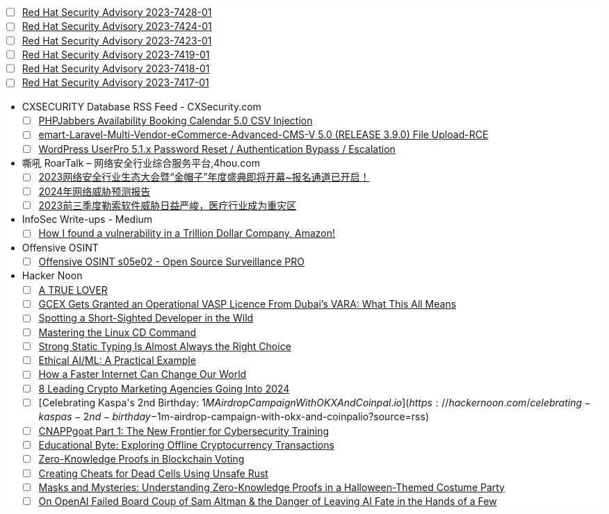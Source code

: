   - [ ] [Red Hat Security Advisory 2023-7428-01](https://packetstormsecurity.com/files/175857/RHSA-2023-7428-01.txt)
  - [ ] [Red Hat Security Advisory 2023-7424-01](https://packetstormsecurity.com/files/175856/RHSA-2023-7424-01.txt)
  - [ ] [Red Hat Security Advisory 2023-7423-01](https://packetstormsecurity.com/files/175855/RHSA-2023-7423-01.txt)
  - [ ] [Red Hat Security Advisory 2023-7419-01](https://packetstormsecurity.com/files/175854/RHSA-2023-7419-01.txt)
  - [ ] [Red Hat Security Advisory 2023-7418-01](https://packetstormsecurity.com/files/175853/RHSA-2023-7418-01.txt)
  - [ ] [Red Hat Security Advisory 2023-7417-01](https://packetstormsecurity.com/files/175852/RHSA-2023-7417-01.txt)
- CXSECURITY Database RSS Feed - CXSecurity.com
  - [ ] [PHPJabbers Availability Booking Calendar 5.0 CSV Injection](https://cxsecurity.com/issue/WLB-2023110022)
  - [ ] [emart-Laravel-Multi-Vendor-eCommerce-Advanced-CMS-V 5.0 (RELEASE 3.9.0) File Upload-RCE](https://cxsecurity.com/issue/WLB-2023110021)
  - [ ] [WordPress UserPro 5.1.x Password Reset / Authentication Bypass / Escalation](https://cxsecurity.com/issue/WLB-2023110020)
- 嘶吼 RoarTalk – 网络安全行业综合服务平台,4hou.com
  - [ ] [2023网络安全行业生态大会暨“金帽子”年度盛典即将开幕~报名通道已开启！](https://www.4hou.com/posts/WKyX)
  - [ ] [2024年网络威胁预测报告](https://www.4hou.com/posts/EXMK)
  - [ ] [2023前三季度勒索软件威胁日益严峻，医疗行业成为重灾区](https://www.4hou.com/posts/RKq0)
- InfoSec Write-ups - Medium
  - [ ] [How I found a vulnerability in a Trillion Dollar Company, Amazon!](https://infosecwriteups.com/how-i-found-a-vulnerability-in-a-trillion-dollar-company-amazon-c65e2be0c227?source=rss----7b722bfd1b8d---4)
- Offensive OSINT
  - [ ] [Offensive OSINT s05e02 - Open Source Surveillance PRO](https://www.offensiveosint.io/offensive-osint-s05e02-open-source-surveillance-pro/)
- Hacker Noon
  - [ ] [A TRUE LOVER](https://hackernoon.com/a-true-lover?source=rss)
  - [ ] [GCEX Gets Granted an Operational VASP Licence From Dubai’s VARA: What This All Means](https://hackernoon.com/gcex-gets-granted-an-operational-vasp-licence-from-dubais-vara-what-this-all-means?source=rss)
  - [ ] [Spotting a Short-Sighted Developer in the Wild](https://hackernoon.com/spotting-a-short-sighted-developer-in-the-wild?source=rss)
  - [ ] [Mastering the Linux CD Command](https://hackernoon.com/mastering-the-linux-cd-command?source=rss)
  - [ ] [Strong Static Typing Is Almost Always the Right Choice](https://hackernoon.com/strong-static-typing-is-almost-always-the-right-choice?source=rss)
  - [ ] [Ethical AI/ML: A Practical Example](https://hackernoon.com/ethical-aiml-a-practical-example?source=rss)
  - [ ] [How a Faster Internet Can Change Our World](https://hackernoon.com/how-a-faster-internet-can-change-our-world?source=rss)
  - [ ] [8 Leading Crypto Marketing Agencies Going Into 2024](https://hackernoon.com/8-leading-crypto-marketing-agencies-going-into-2024?source=rss)
  - [ ] [Celebrating Kaspa's 2nd Birthday: $1M Airdrop Campaign With OKX And Coinpal.io](https://hackernoon.com/celebrating-kaspas-2nd-birthday-$1m-airdrop-campaign-with-okx-and-coinpalio?source=rss)
  - [ ] [CNAPPgoat Part 1: The New Frontier for Cybersecurity Training](https://hackernoon.com/cnappgoat-part-1-the-new-frontier-for-cybersecurity-training?source=rss)
  - [ ] [Educational Byte: Exploring Offline Cryptocurrency Transactions](https://hackernoon.com/educational-byte-exploring-offline-cryptocurrency-transactions?source=rss)
  - [ ] [Zero-Knowledge Proofs in Blockchain Voting](https://hackernoon.com/zero-knowledge-proofs-in-blockchain-voting?source=rss)
  - [ ] [Creating Cheats for Dead Cells Using Unsafe Rust](https://hackernoon.com/creating-cheats-for-dead-cells-using-unsafe-rust?source=rss)
  - [ ] [Masks and Mysteries: Understanding Zero-Knowledge Proofs in a Halloween-Themed Costume Party](https://hackernoon.com/masks-and-mysteries-understanding-zero-knowledge-proofs-in-a-halloween-themed-costume-party?source=rss)
  - [ ] [On OpenAI Failed Board Coup of Sam Altman & the Danger of Leaving AI Fate in the Hands of a Few](https://hackernoon.com/on-openai-failed-board-coup-of-sam-altman-and-the-danger-of-leaving-ai-fate-in-the-hands-of-a-few?source=rss)